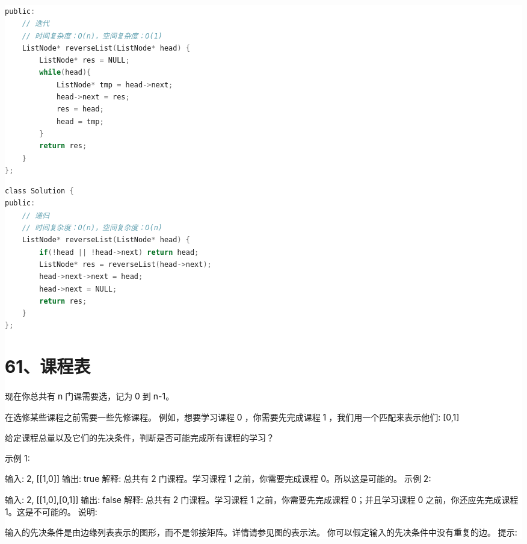 ```c
public:
    // 迭代
    // 时间复杂度：O(n)，空间复杂度：O(1) 
    ListNode* reverseList(ListNode* head) {
        ListNode* res = NULL;
        while(head){
            ListNode* tmp = head->next;
            head->next = res;
            res = head;
            head = tmp;
        }
        return res;
    }
};
```
```c
class Solution {
public:
    // 递归
    // 时间复杂度：O(n)，空间复杂度：O(n) 
    ListNode* reverseList(ListNode* head) {
        if(!head || !head->next) return head;
        ListNode* res = reverseList(head->next);
        head->next->next = head;
        head->next = NULL;
        return res;
    }
};
```
# 61、课程表
现在你总共有 n 门课需要选，记为 0 到 n-1。

在选修某些课程之前需要一些先修课程。 例如，想要学习课程 0 ，你需要先完成课程 1 ，我们用一个匹配来表示他们: [0,1]

给定课程总量以及它们的先决条件，判断是否可能完成所有课程的学习？

示例 1:

输入: 2, [[1,0]] 
输出: true
解释: 总共有 2 门课程。学习课程 1 之前，你需要完成课程 0。所以这是可能的。
示例 2:

输入: 2, [[1,0],[0,1]]
输出: false
解释: 总共有 2 门课程。学习课程 1 之前，你需要先完成​课程 0；并且学习课程 0 之前，你还应先完成课程 1。这是不可能的。
说明:

输入的先决条件是由边缘列表表示的图形，而不是邻接矩阵。详情请参见图的表示法。
你可以假定输入的先决条件中没有重复的边。
提示:
